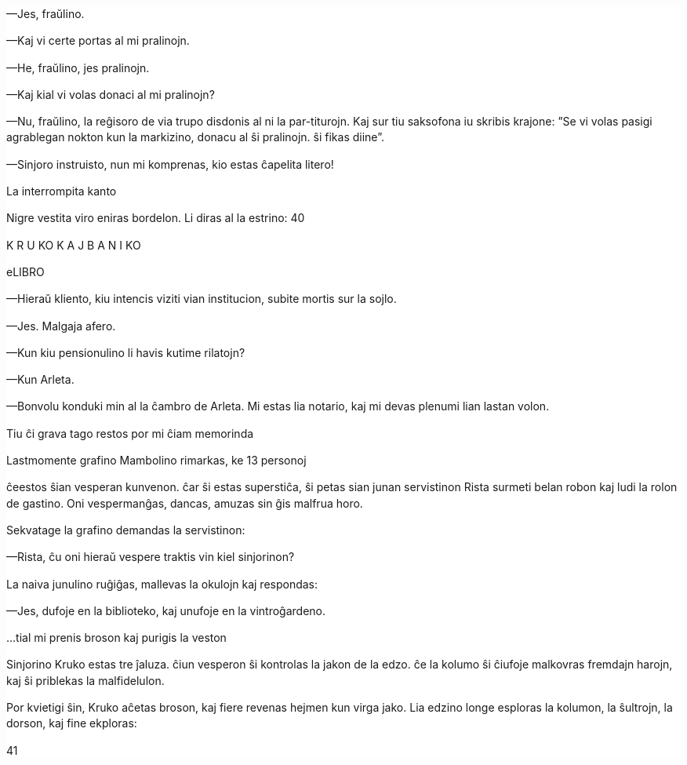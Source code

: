 —Jes, fraŭlino. 

—Kaj vi certe portas al mi pralinojn. 

—He, fraŭlino, jes pralinojn. 

—Kaj kial vi volas donaci al mi pralinojn? 

—Nu, fraŭlino, la reĝisoro de via trupo disdonis al ni la par-titurojn. Kaj sur tiu saksofona iu skribis krajone: ”Se vi volas pasigi agrablegan nokton kun la markizino, donacu al ŝi pralinojn. ŝi fikas diine”. 



—Sinjoro instruisto, nun mi komprenas, kio estas ĉapelita litero\! 





La interrompita kanto

Nigre vestita viro eniras bordelon. Li diras al la estrino: 40

K R U KO K A J B A N I KO

eLIBRO

—Hieraŭ kliento, kiu intencis viziti vian institucion, subite mortis sur la sojlo. 

—Jes. Malgaja afero. 

—Kun kiu pensionulino li havis kutime rilatojn? 

—Kun Arleta. 

—Bonvolu konduki min al la ĉambro de Arleta. Mi estas lia notario, kaj mi devas plenumi lian lastan volon. 



Tiu ĉi grava tago restos por mi ĉiam memorinda

Lastmomente grafino Mambolino rimarkas, ke 13 personoj

ĉeestos ŝian vesperan kunvenon. ĉar ŝi estas superstiĉa, ŝi petas sian junan servistinon Rista surmeti belan robon kaj ludi la rolon de gastino. Oni vespermanĝas, dancas, amuzas sin ĝis malfrua horo. 

Sekvatage la grafino demandas la servistinon:

—Rista, ĉu oni hieraŭ vespere traktis vin kiel sinjorinon? 

La naiva junulino ruĝiĝas, mallevas la okulojn kaj respondas:

—Jes, dufoje en la biblioteko, kaj unufoje en la vintroĝardeno. 

…tial mi prenis broson kaj purigis la veston

Sinjorino Kruko estas tre ĵaluza. ĉiun vesperon ŝi kontrolas la jakon de la edzo. ĉe la kolumo ŝi ĉiufoje malkovras fremdajn harojn, kaj ŝi priblekas la malfidelulon. 

Por kvietigi ŝin, Kruko aĉetas broson, kaj fiere revenas hejmen kun virga jako. Lia edzino longe esploras la kolumon, la ŝultrojn, la dorson, kaj fine ekploras:

41

